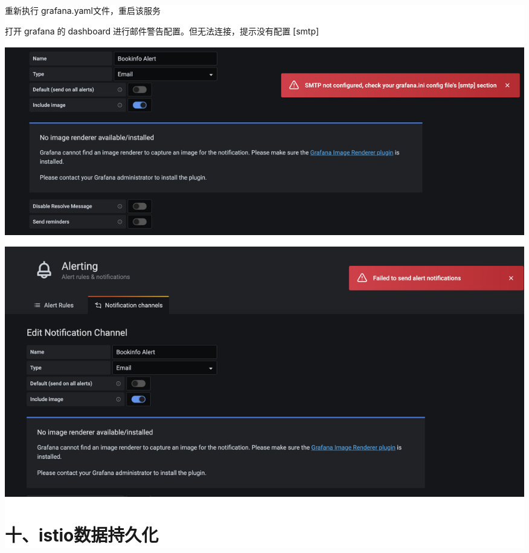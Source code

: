 重新执行 grafana.yaml文件，重启该服务

打开 grafana 的 dashboard 进行邮件警告配置。但无法连接，提示没有配置 [smtp]

![image](https://github.com/zyx8629/-ISTIO/blob/main/images/%E6%88%AA%E5%B1%8F2020-11-16%20%E4%B8%8B%E5%8D%889.24.35.png)

![image](https://github.com/zyx8629/-ISTIO/blob/main/images/%E6%88%AA%E5%B1%8F2020-11-18%20%E4%B8%8A%E5%8D%8810.31.05.png)
	

# 十、istio数据持久化


	
